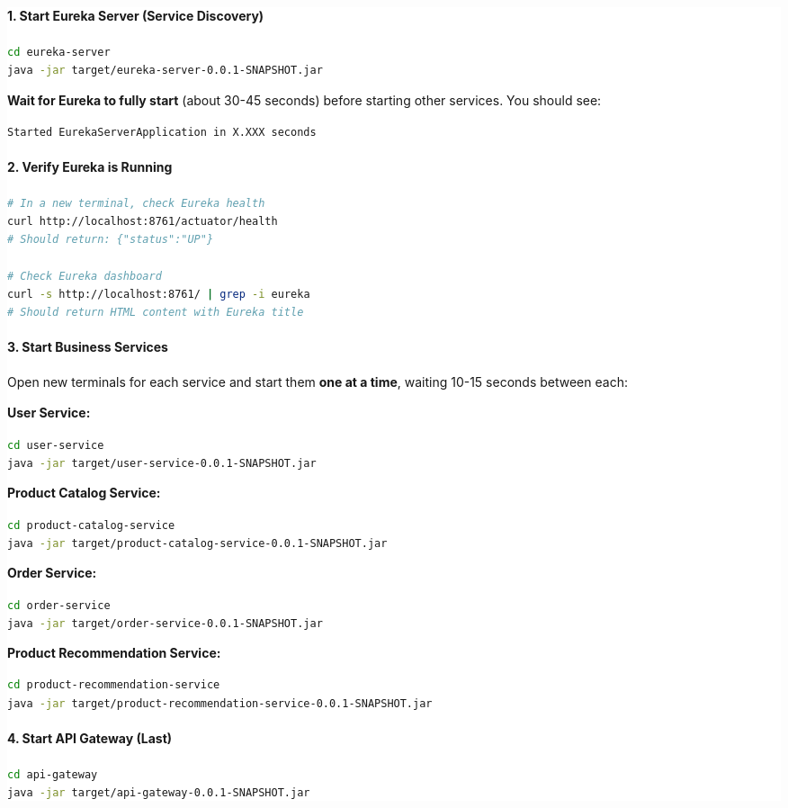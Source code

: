 #### 1. Start Eureka Server (Service Discovery)
```bash
cd eureka-server
java -jar target/eureka-server-0.0.1-SNAPSHOT.jar
```

**Wait for Eureka to fully start** (about 30-45 seconds) before starting other services. You should see:
```
Started EurekaServerApplication in X.XXX seconds
```

#### 2. Verify Eureka is Running
```bash
# In a new terminal, check Eureka health
curl http://localhost:8761/actuator/health
# Should return: {"status":"UP"}

# Check Eureka dashboard
curl -s http://localhost:8761/ | grep -i eureka
# Should return HTML content with Eureka title
```

#### 3. Start Business Services
Open new terminals for each service and start them **one at a time**, waiting 10-15 seconds between each:

**User Service:**
```bash
cd user-service
java -jar target/user-service-0.0.1-SNAPSHOT.jar
```

**Product Catalog Service:**
```bash
cd product-catalog-service
java -jar target/product-catalog-service-0.0.1-SNAPSHOT.jar
```

**Order Service:**
```bash
cd order-service
java -jar target/order-service-0.0.1-SNAPSHOT.jar
```

**Product Recommendation Service:**
```bash
cd product-recommendation-service
java -jar target/product-recommendation-service-0.0.1-SNAPSHOT.jar
```

#### 4. Start API Gateway (Last)
```bash
cd api-gateway
java -jar target/api-gateway-0.0.1-SNAPSHOT.jar
```
